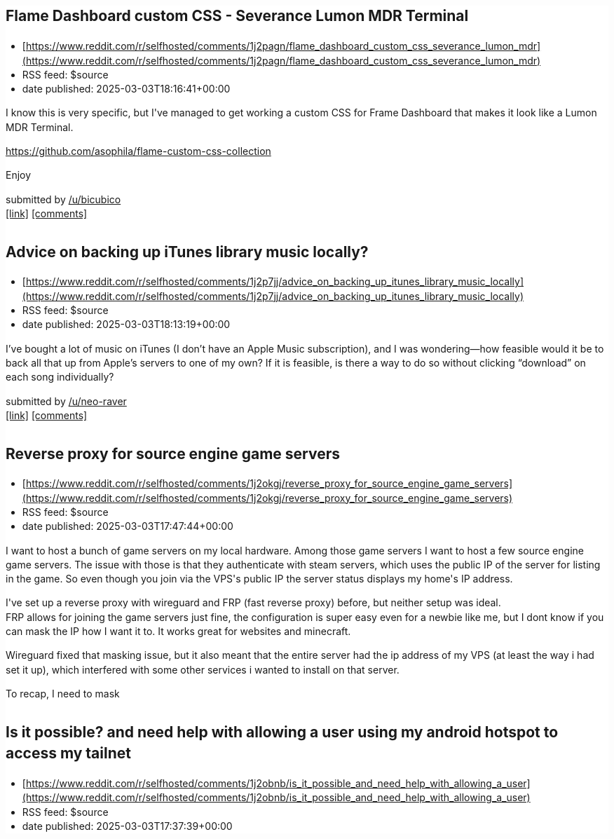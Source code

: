 ## Flame Dashboard custom CSS - Severance Lumon MDR Terminal
 - [https://www.reddit.com/r/selfhosted/comments/1j2pagn/flame_dashboard_custom_css_severance_lumon_mdr](https://www.reddit.com/r/selfhosted/comments/1j2pagn/flame_dashboard_custom_css_severance_lumon_mdr)
 - RSS feed: $source
 - date published: 2025-03-03T18:16:41+00:00

<div class="md"><p>I know this is very specific, but I&#39;ve managed to get working a custom CSS for Frame Dashboard that makes it look like a Lumon MDR Terminal.</p> <p><a href="https://github.com/asophila/flame-custom-css-collection">https://github.com/asophila/flame-custom-css-collection</a></p> <p>Enjoy</p> </div> &#32; submitted by &#32; <a href="https://www.reddit.com/user/bicubico"> /u/bicubico </a> <br/> <span><a href="https://www.reddit.com/r/selfhosted/comments/1j2pagn/flame_dashboard_custom_css_severance_lumon_mdr/">[link]</a></span> &#32; <span><a href="https://www.reddit.com/r/selfhosted/comments/1j2pagn/flame_dashboard_custom_css_severance_lumon_mdr/">[comments]</a></span>

## Advice on backing up iTunes library music locally?
 - [https://www.reddit.com/r/selfhosted/comments/1j2p7jj/advice_on_backing_up_itunes_library_music_locally](https://www.reddit.com/r/selfhosted/comments/1j2p7jj/advice_on_backing_up_itunes_library_music_locally)
 - RSS feed: $source
 - date published: 2025-03-03T18:13:19+00:00

<div class="md"><p>I’ve bought a lot of music on iTunes (I don’t have an Apple Music subscription), and I was wondering—how feasible would it be to back all that up from Apple’s servers to one of my own? If it is feasible, is there a way to do so without clicking “download” on each song individually?</p> </div> &#32; submitted by &#32; <a href="https://www.reddit.com/user/neo-raver"> /u/neo-raver </a> <br/> <span><a href="https://www.reddit.com/r/selfhosted/comments/1j2p7jj/advice_on_backing_up_itunes_library_music_locally/">[link]</a></span> &#32; <span><a href="https://www.reddit.com/r/selfhosted/comments/1j2p7jj/advice_on_backing_up_itunes_library_music_locally/">[comments]</a></span>

## Reverse proxy for source engine game servers
 - [https://www.reddit.com/r/selfhosted/comments/1j2okgj/reverse_proxy_for_source_engine_game_servers](https://www.reddit.com/r/selfhosted/comments/1j2okgj/reverse_proxy_for_source_engine_game_servers)
 - RSS feed: $source
 - date published: 2025-03-03T17:47:44+00:00

<div class="md"><p>I want to host a bunch of game servers on my local hardware. Among those game servers I want to host a few source engine game servers. The issue with those is that they authenticate with steam servers, which uses the public IP of the server for listing in the game. So even though you join via the VPS&#39;s public IP the server status displays my home&#39;s IP address.</p> <p>I&#39;ve set up a reverse proxy with wireguard and FRP (fast reverse proxy) before, but neither setup was ideal.<br/> FRP allows for joining the game servers just fine, the configuration is super easy even for a newbie like me, but I dont know if you can mask the IP how I want it to. It works great for websites and minecraft.</p> <p>Wireguard fixed that masking issue, but it also meant that the entire server had the ip address of my VPS (at least the way i had set it up), which interfered with some other services i wanted to install on that server.</p> <p>To recap, I need to mask

## Is it possible? and need help with allowing a user using my android hotspot to access my tailnet
 - [https://www.reddit.com/r/selfhosted/comments/1j2obnb/is_it_possible_and_need_help_with_allowing_a_user](https://www.reddit.com/r/selfhosted/comments/1j2obnb/is_it_possible_and_need_help_with_allowing_a_user)
 - RSS feed: $source
 - date published: 2025-03-03T17:37:39+00:00
